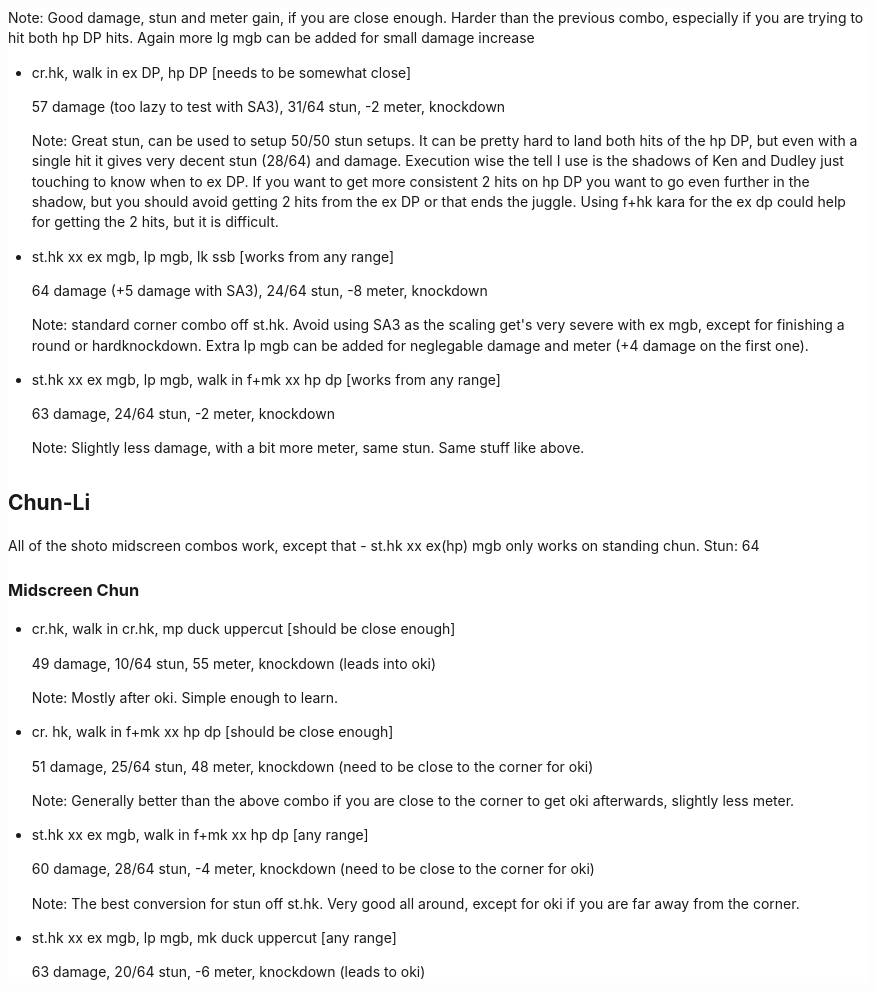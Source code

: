   Note: Good damage, stun and meter gain, if you are close enough. Harder than the previous combo, especially if you are trying to hit both hp DP hits. Again more lg mgb can be added for small damage increase
  
- cr.hk, walk in ex DP, hp DP [needs to be somewhat close]
  
  57 damage (too lazy to test with SA3), 31/64 stun, -2 meter, knockdown

  Note: Great stun, can be used to setup 50/50 stun setups. It can be pretty hard to land both hits of the hp DP, but even with a single hit it gives very decent stun (28/64) and damage. Execution wise the tell I use is the shadows of Ken and Dudley just touching to know when to ex DP. If you want to get more consistent 2 hits on hp DP you want to go even further in the shadow, but you should avoid getting 2 hits from the ex DP or that ends the juggle. Using f+hk kara for the ex dp could help for getting the 2 hits, but it is difficult.

  
- st.hk xx ex mgb, lp mgb, lk ssb [works from any range]
  
  64 damage (+5 damage with SA3), 24/64 stun, -8 meter, knockdown
  
  Note: standard corner combo off st.hk. Avoid using SA3 as the scaling get's very severe with ex mgb, except for finishing a round or hardknockdown. Extra lp mgb can be added for neglegable damage and meter (+4 damage on the first one).
  
- st.hk xx ex mgb, lp mgb, walk in f+mk xx hp dp [works from any range]
  
  63 damage, 24/64 stun, -2 meter, knockdown
  
  Note: Slightly less damage, with a bit more meter, same stun. Same stuff like above.

## Chun-Li

All of the shoto midscreen combos work, except that - st.hk xx ex(hp) mgb only works on standing chun.
Stun: 64
### Midscreen Chun

- cr.hk, walk in cr.hk, mp duck uppercut [should be close enough]
  
  49 damage, 10/64 stun, 55 meter, knockdown (leads into oki)
  
  Note: Mostly after oki. Simple enough to learn.
  
- cr. hk, walk in f+mk xx hp dp [should be close enough]
  
  51 damage, 25/64 stun, 48 meter, knockdown (need to be close to the corner for oki)
  
  Note: Generally better than the above combo if you are close to the corner to get oki afterwards, slightly less meter.
  
- st.hk xx ex mgb, walk in f+mk xx hp dp [any range]
  
  60 damage, 28/64 stun, -4 meter, knockdown (need to be close to the corner for oki)
  
  Note: The best conversion for stun off st.hk. Very good all around, except for oki if you are far away from the corner.
  
- st.hk xx ex mgb, lp mgb, mk duck uppercut [any range]
  
  63 damage, 20/64 stun, -6 meter, knockdown (leads to oki)
  